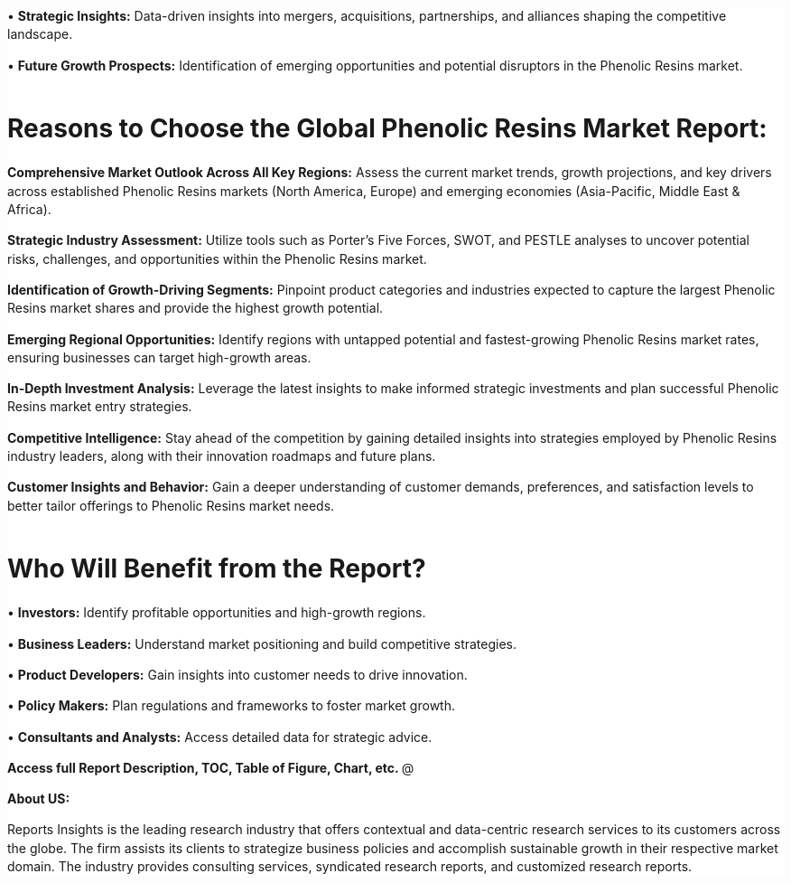 • <strong>Strategic Insights:</strong> Data-driven insights into mergers, acquisitions, partnerships, and alliances shaping the competitive landscape.

• <strong>Future Growth Prospects:</strong> Identification of emerging opportunities and potential disruptors in the Phenolic Resins market.

# <strong>Reasons to Choose the Global Phenolic Resins Market Report:</strong>

<strong>Comprehensive Market Outlook Across All Key Regions:</strong>
Assess the current market trends, growth projections, and key drivers across established Phenolic Resins markets (North America, Europe) and emerging economies (Asia-Pacific, Middle East & Africa).

<strong>Strategic Industry Assessment:</strong>
Utilize tools such as Porter’s Five Forces, SWOT, and PESTLE analyses to uncover potential risks, challenges, and opportunities within the Phenolic Resins market.

<strong>Identification of Growth-Driving Segments:</strong>
Pinpoint product categories and industries expected to capture the largest Phenolic Resins market shares and provide the highest growth potential.

<strong>Emerging Regional Opportunities:</strong>
Identify regions with untapped potential and fastest-growing Phenolic Resins market rates, ensuring businesses can target high-growth areas.

<strong>In-Depth Investment Analysis:</strong>
Leverage the latest insights to make informed strategic investments and plan successful Phenolic Resins market entry strategies.

<strong>Competitive Intelligence:</strong>
Stay ahead of the competition by gaining detailed insights into strategies employed by Phenolic Resins industry leaders, along with their innovation roadmaps and future plans.

<strong>Customer Insights and Behavior:</strong>
Gain a deeper understanding of customer demands, preferences, and satisfaction levels to better tailor offerings to Phenolic Resins market needs.

# <strong>Who Will Benefit from the Report?</strong>

• <strong>Investors:</strong> Identify profitable opportunities and high-growth regions.

• <strong>Business Leaders:</strong> Understand market positioning and build competitive strategies.

• <strong>Product Developers:</strong> Gain insights into customer needs to drive innovation.

• <strong>Policy Makers:</strong> Plan regulations and frameworks to foster market growth.

• <strong>Consultants and Analysts:</strong> Access detailed data for strategic advice.
</ul>
<strong>Access full Report Description, TOC, Table of Figure, Chart, etc. </strong>@  <a href= style=color:#0000ff;></a></font>

<strong><strong>About US</strong>:</strong>

Reports Insights is the leading research industry that offers contextual and data-centric research services to its customers across the globe. The firm assists its clients to strategize business policies and accomplish sustainable growth in their respective market domain. The industry provides consulting services, syndicated research reports, and customized research reports.
